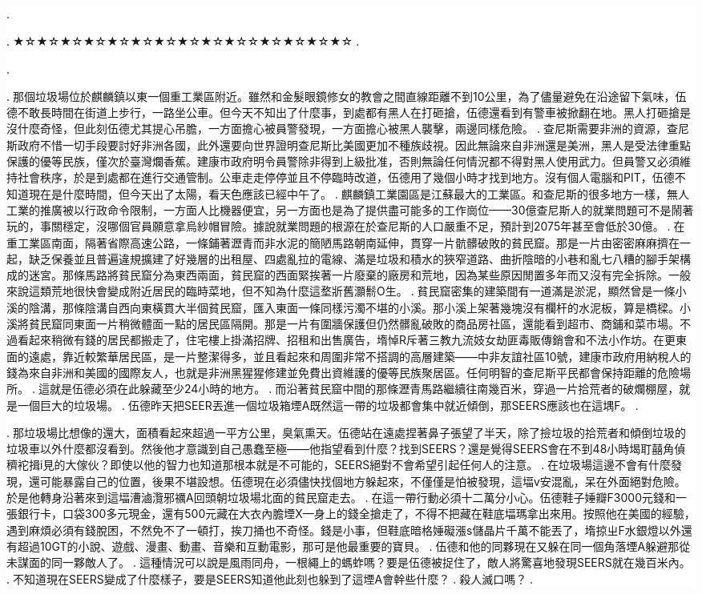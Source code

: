 
.

.
★☆★☆★☆★☆★☆★☆★☆★☆★☆★☆☆★☆★☆★☆★☆
.

.

.
那個垃圾場位於麒麟鎮以東一個重工業區附近。雖然和金髮眼鏡修女的教會之間直線距離不到10公里，為了儘量避免在沿途留下氣味，伍德不敢長時間在街道上步行，一路坐公車。但今天不知出了什麼事，到處都有黑人在打砸搶，伍德還看到有警車被掀翻在地。黑人打砸搶是沒什麼奇怪，但此刻伍德尤其提心吊膽，一方面擔心被員警發現，一方面擔心被黑人襲擊，兩邊同樣危險。
.
查尼斯需要非洲的資源，查尼斯政府不惜一切手段要討好非洲各國，此外還要向世界證明查尼斯比美國更加不種族歧視。因此無論來自非洲還是美洲，黑人是受法律重點保護的優等民族，僅次於臺灣爛香蕉。建康市政府明令員警除非得到上級批准，否則無論任何情況都不得對黑人使用武力。但員警又必須維持社會秩序，於是到處都在進行交通管制。公車走走停停並且不停臨時改道，伍德用了幾個小時才找到地方。沒有個人電腦和PIT，伍德不知道現在是什麼時間，但今天出了太陽，看天色應該已經中午了。
.
麒麟鎮工業園區是江蘇最大的工業區。和查尼斯的很多地方一樣，無人工業的推廣被以行政命令限制，一方面人比機器便宜，另一方面也是為了提供盡可能多的工作崗位——30億查尼斯人的就業問題可不是鬧著玩的，事關穩定，沒哪個官員願意拿烏紗帽冒險。據說就業問題的根源在於查尼斯的人口嚴重不足，預計到2075年甚至會低於30億。
.
在重工業區南面，隔著省際高速公路，一條鋪著瀝青而非水泥的簡陋馬路朝南延伸，貫穿一片骯髒破敗的貧民窟。那是一片由密密麻麻擠在一起，缺乏保養並且普遍違規擴建了好幾層的出租屋、四處亂拉的電線、滿是垃圾和積水的狹窄道路、曲折陰暗的小巷和亂七八糟的腳手架構成的迷宮。那條馬路將貧民窟分為東西兩面，貧民窟的西面緊挨著一片廢棄的廠房和荒地，因為某些原因閒置多年而又沒有完全拆除。一般來說這類荒地很快會變成附近居民的臨時菜地，但不知為什麼這堥斨舊灝鬋O生。
.
貧民窟密集的建築間有一道滿是淤泥，顯然曾是一條小溪的陰溝，那條陰溝自西向東橫貫大半個貧民窟，匯入東面一條同樣污濁不堪的小溪。那小溪上架著幾塊沒有欄杆的水泥板，算是橋樑。小溪將貧民窟同東面一片稍微體面一點的居民區隔開。那是一片有圍牆保護但仍然髒亂破敗的商品房社區，還能看到超市、商鋪和菜市場。不過看起來稍微有錢的居民都搬走了，住宅樓上掛滿招牌、招租和出售廣告，堶悼R斥著三教九流妓女劫匪毒販傳銷會和不法小作坊。在更東面的遠處，靠近較繁華居民區，是一片整潔得多，並且看起來和周圍非常不搭調的高層建築——中非友誼社區10號，建康市政府用納稅人的錢為來自非洲和美國的國際友人，也就是非洲黑猩猩修建並免費出資維護的優等民族聚居區。任何明智的查尼斯平民都會保持距離的危險場所。
.
這就是伍德必須在此躲藏至少24小時的地方。
.
而沿著貧民窟中間的那條瀝青馬路繼續往南幾百米，穿過一片拾荒者的破爛棚屋，就是一個巨大的垃圾場。
.
伍德昨天把SEER丟進一個垃圾箱堙A既然這一帶的垃圾都會集中就近傾倒，那SEERS應該也在這堣F。
.

.
那垃圾場比想像的還大，面積看起來超過一平方公里，臭氣熏天。伍德站在遠處捏著鼻子張望了半天，除了撿垃圾的拾荒者和傾倒垃圾的垃圾車以外什麼都沒看到。然後他才意識到自己愚蠢至極——他指望看到什麼？找到SEERS？還是覺得SEERS會在不到48小時堨耵囍角偵穧袉揖i見的大傢伙？即使以他的智力也知道那根本就是不可能的，SEERS絕對不會希望引起任何人的注意。
.
在垃圾場這邊不會有什麼發現，還可能暴露自己的位置，後果不堪設想。伍德現在必須儘快找個地方躲起來，不僅僅是怕被發現，這堛v安混亂，呆在外面絕對危險。於是他轉身沿著來到這堛漕滷灠邪禲A回頭朝垃圾場北面的貧民窟走去。
.
在這一帶行動必須十二萬分小心。伍德鞋子娷瓣F3000元錢和一張銀行卡，口袋300多元現金，還有500元藏在大衣內膽堙X—身上的錢全搶走了，不得不把藏在鞋底堛瑪拿出來用。按照他在美國的經驗，遇到麻煩必須有錢脫困，不然免不了一頓打，挨刀捅也不奇怪。錢是小事，但鞋底暗格娷礙漲s儲晶片千萬不能丟了，堶掠ㄓF水銀燈以外還有超過10GT的小說、遊戲、漫畫、動畫、音樂和互動電影，那可是他最重要的寶貝。
.
伍德和他的同夥現在又躲在同一個角落堙A躲避那從未謀面的同一夥敵人了。
.
這種情況可以說是風雨同舟，一根繩上的螞蚱嗎？要是伍德被捉住了，敵人將驚喜地發現SEERS就在幾百米內。
.
不知道現在SEERS變成了什麼樣子，要是SEERS知道他此刻也躲到了這堙A會幹些什麼？
.
殺人滅口嗎？
.
